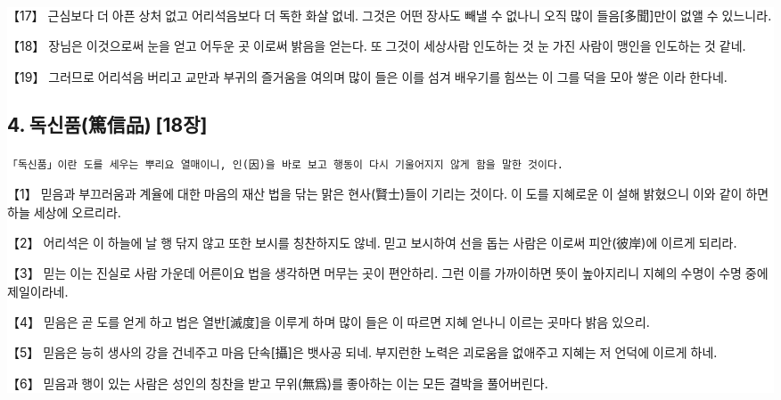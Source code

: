 【17】
근심보다 더 아픈 상처 없고
어리석음보다 더 독한 화살 없네.
그것은 어떤 장사도 빼낼 수 없나니
오직 많이 들음[多聞]만이 없앨 수 있느니라.

【18】
장님은 이것으로써 눈을 얻고
어두운 곳 이로써 밝음을 얻는다.
또 그것이 세상사람 인도하는 것
눈 가진 사람이 맹인을 인도하는 것 같네.

【19】
그러므로 어리석음 버리고
교만과 부귀의 즐거움을 여의며
많이 들은 이를 섬겨 배우기를 힘쓰는 이
그를 덕을 모아 쌓은 이라 한다네.

## 4. 독신품(篤信品) [18장]

`「독신품」이란 도를 세우는 뿌리요 열매이니, 인(因)을 바로 보고 행동이 다시 기울어지지 않게 함을 말한 것이다.`

【1】
믿음과 부끄러움과 계율에 대한 마음의 재산
법을 닦는 맑은 현사(賢士)들이 기리는 것이다.
이 도를 지혜로운 이 설해 밝혔으니
이와 같이 하면 하늘 세상에 오르리라.

【2】
어리석은 이 하늘에 날 행 닦지 않고
또한 보시를 칭찬하지도 않네.
믿고 보시하여 선을 돕는 사람은
이로써 피안(彼岸)에 이르게 되리라.

【3】
믿는 이는 진실로 사람 가운데 어른이요
법을 생각하면 머무는 곳이 편안하리.
그런 이를 가까이하면 뜻이 높아지리니
지혜의 수명이 수명 중에 제일이라네.

【4】
믿음은 곧 도를 얻게 하고
법은 열반[滅度]을 이루게 하며
많이 들은 이 따르면 지혜 얻나니
이르는 곳마다 밝음 있으리.

【5】
믿음은 능히 생사의 강을 건네주고
마음 단속[攝]은 뱃사공 되네.
부지런한 노력은 괴로움을 없애주고
지혜는 저 언덕에 이르게 하네.

【6】
믿음과 행이 있는 사람은
성인의 칭찬을 받고
무위(無爲)를 좋아하는 이는
모든 결박을 풀어버린다.
